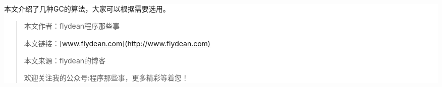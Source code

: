 本文介绍了几种GC的算法，大家可以根据需要选用。

> 本文作者：flydean程序那些事
> 
> 本文链接：[www.flydean.com](http://www.flydean.com)
> 
> 本文来源：flydean的博客
> 
> 欢迎关注我的公众号:程序那些事，更多精彩等着您！
















